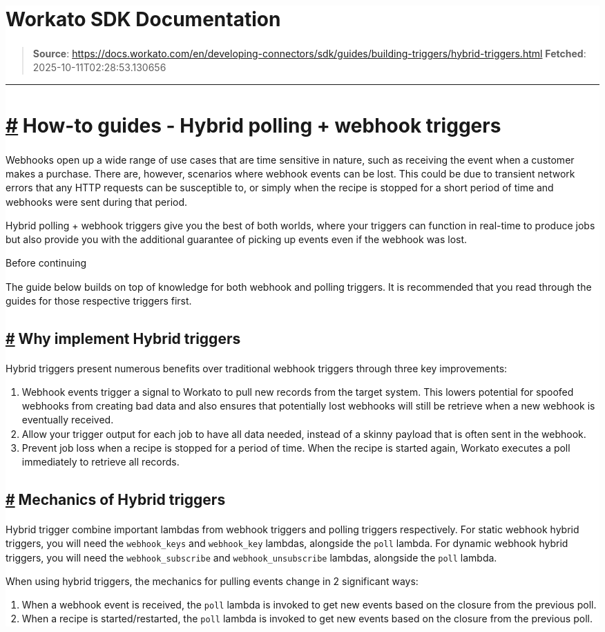 # Workato SDK Documentation

> **Source**: https://docs.workato.com/en/developing-connectors/sdk/guides/building-triggers/hybrid-triggers.html
> **Fetched**: 2025-10-11T02:28:53.130656

---

# [#](<#how-to-guides-hybrid-polling-webhook-triggers>) How-to guides - Hybrid polling + webhook triggers

Webhooks open up a wide range of use cases that are time sensitive in nature, such as receiving the event when a customer makes a purchase. There are, however, scenarios where webhook events can be lost. This could be due to transient network errors that any HTTP requests can be susceptible to, or simply when the recipe is stopped for a short period of time and webhooks were sent during that period.

Hybrid polling + webhook triggers give you the best of both worlds, where your triggers can function in real-time to produce jobs but also provide you with the additional guarantee of picking up events even if the webhook was lost.

Before continuing

The guide below builds on top of knowledge for both webhook and polling triggers. It is recommended that you read through the guides for those respective triggers first.

## [#](<#why-implement-hybrid-triggers>) Why implement Hybrid triggers

Hybrid triggers present numerous benefits over traditional webhook triggers through three key improvements:

  1. Webhook events trigger a signal to Workato to pull new records from the target system. This lowers potential for spoofed webhooks from creating bad data and also ensures that potentially lost webhooks will still be retrieve when a new webhook is eventually received.
  2. Allow your trigger output for each job to have all data needed, instead of a skinny payload that is often sent in the webhook.
  3. Prevent job loss when a recipe is stopped for a period of time. When the recipe is started again, Workato executes a poll immediately to retrieve all records.

## [#](<#mechanics-of-hybrid-triggers>) Mechanics of Hybrid triggers

Hybrid trigger combine important lambdas from webhook triggers and polling triggers respectively. For static webhook hybrid triggers, you will need the `webhook_keys` and `webhook_key` lambdas, alongside the `poll` lambda. For dynamic webhook hybrid triggers, you will need the `webhook_subscribe` and `webhook_unsubscribe` lambdas, alongside the `poll` lambda.

When using hybrid triggers, the mechanics for pulling events change in 2 significant ways:

  1. When a webhook event is received, the `poll` lambda is invoked to get new events based on the closure from the previous poll.
  2. When a recipe is started/restarted, the `poll` lambda is invoked to get new events based on the closure from the previous poll.
